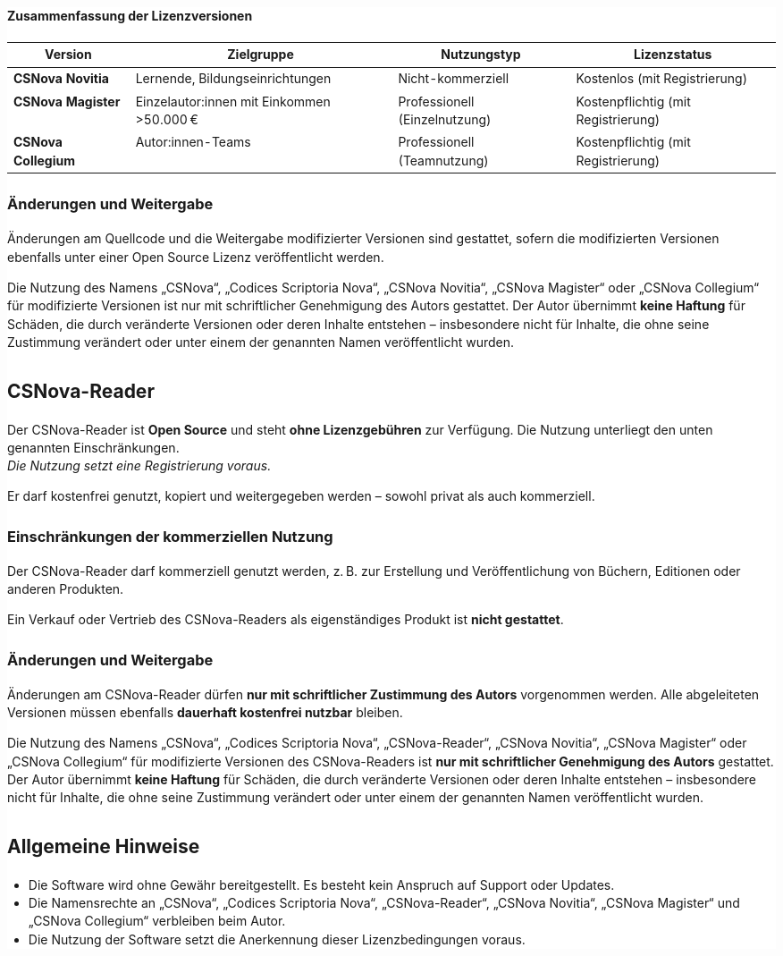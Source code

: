 #### Zusammenfassung der Lizenzversionen

| Version              | Zielgruppe                         | Nutzungstyp                   | Lizenzstatus                         |
|----------------------|------------------------------------|--------------------------------|--------------------------------------|
| **CSNova Novitia**   | Lernende, Bildungseinrichtungen    | Nicht-kommerziell              | Kostenlos (mit Registrierung)        |
| **CSNova Magister**  | Einzelautor:innen mit Einkommen >50.000 € | Professionell (Einzelnutzung) | Kostenpflichtig (mit Registrierung) |
| **CSNova Collegium** | Autor:innen-Teams                  | Professionell (Teamnutzung)    | Kostenpflichtig (mit Registrierung) |

### Änderungen und Weitergabe 

Änderungen am Quellcode und die Weitergabe modifizierter Versionen sind gestattet, sofern die modifizierten Versionen ebenfalls unter einer Open Source Lizenz veröffentlicht werden. 

Die Nutzung des Namens „CSNova“, „Codices Scriptoria Nova“, „CSNova Novitia“, „CSNova Magister“ oder „CSNova Collegium“ für modifizierte Versionen ist nur mit schriftlicher Genehmigung des Autors gestattet. Der Autor übernimmt **keine Haftung** für Schäden, die durch veränderte Versionen oder deren Inhalte entstehen – insbesondere nicht für Inhalte, die ohne seine Zustimmung verändert oder unter einem der genannten Namen veröffentlicht wurden.

## CSNova-Reader

Der CSNova-Reader ist **Open Source** und steht **ohne Lizenzgebühren** zur Verfügung. Die Nutzung unterliegt den unten genannten Einschränkungen.  
*Die Nutzung setzt eine Registrierung voraus.*

Er darf kostenfrei genutzt, kopiert und weitergegeben werden – sowohl privat als auch kommerziell.

### Einschränkungen der kommerziellen Nutzung

Der CSNova-Reader darf kommerziell genutzt werden, z. B. zur Erstellung und Veröffentlichung von Büchern, Editionen oder anderen Produkten.

Ein Verkauf oder Vertrieb des CSNova-Readers als eigenständiges Produkt ist **nicht gestattet**.

### Änderungen und Weitergabe

Änderungen am CSNova-Reader dürfen **nur mit schriftlicher Zustimmung des Autors** vorgenommen werden. Alle abgeleiteten Versionen müssen ebenfalls **dauerhaft kostenfrei nutzbar** bleiben.

Die Nutzung des Namens „CSNova“, „Codices Scriptoria Nova“, „CSNova-Reader“, „CSNova Novitia“, „CSNova Magister“ oder „CSNova Collegium“ für modifizierte Versionen des CSNova-Readers ist **nur mit schriftlicher Genehmigung des Autors** gestattet. Der Autor übernimmt **keine Haftung** für Schäden, die durch veränderte Versionen oder deren Inhalte entstehen – insbesondere nicht für Inhalte, die ohne seine Zustimmung verändert oder unter einem der genannten Namen veröffentlicht wurden.

## Allgemeine Hinweise

* Die Software wird ohne Gewähr bereitgestellt. Es besteht kein Anspruch auf Support oder Updates.
* Die Namensrechte an „CSNova“, „Codices Scriptoria Nova“, „CSNova-Reader“, „CSNova Novitia“, „CSNova Magister“ und „CSNova Collegium“ verbleiben beim Autor.
* Die Nutzung der Software setzt die Anerkennung dieser Lizenzbedingungen voraus.
